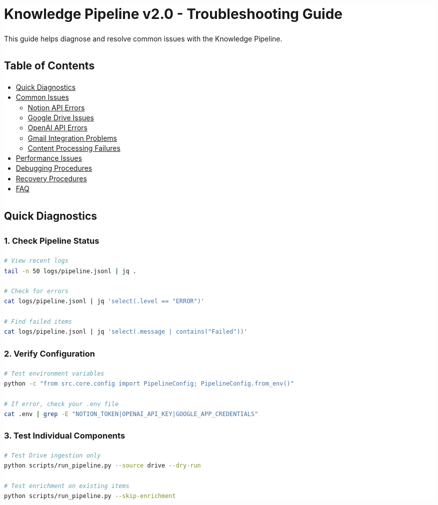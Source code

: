 # Knowledge Pipeline v2.0 - Troubleshooting Guide

This guide helps diagnose and resolve common issues with the Knowledge Pipeline.

## Table of Contents

- [Quick Diagnostics](#quick-diagnostics)
- [Common Issues](#common-issues)
  - [Notion API Errors](#notion-api-errors)
  - [Google Drive Issues](#google-drive-issues)
  - [OpenAI API Errors](#openai-api-errors)
  - [Gmail Integration Problems](#gmail-integration-problems)
  - [Content Processing Failures](#content-processing-failures)
- [Performance Issues](#performance-issues)
- [Debugging Procedures](#debugging-procedures)
- [Recovery Procedures](#recovery-procedures)
- [FAQ](#faq)

## Quick Diagnostics

### 1. Check Pipeline Status
```bash
# View recent logs
tail -n 50 logs/pipeline.jsonl | jq .

# Check for errors
cat logs/pipeline.jsonl | jq 'select(.level == "ERROR")'

# Find failed items
cat logs/pipeline.jsonl | jq 'select(.message | contains("Failed"))'
```

### 2. Verify Configuration
```bash
# Test environment variables
python -c "from src.core.config import PipelineConfig; PipelineConfig.from_env()"

# If error, check your .env file
cat .env | grep -E "NOTION_TOKEN|OPENAI_API_KEY|GOOGLE_APP_CREDENTIALS"
```

### 3. Test Individual Components
```bash
# Test Drive ingestion only
python scripts/run_pipeline.py --source drive --dry-run

# Test enrichment on existing items
python scripts/run_pipeline.py --skip-enrichment
```
